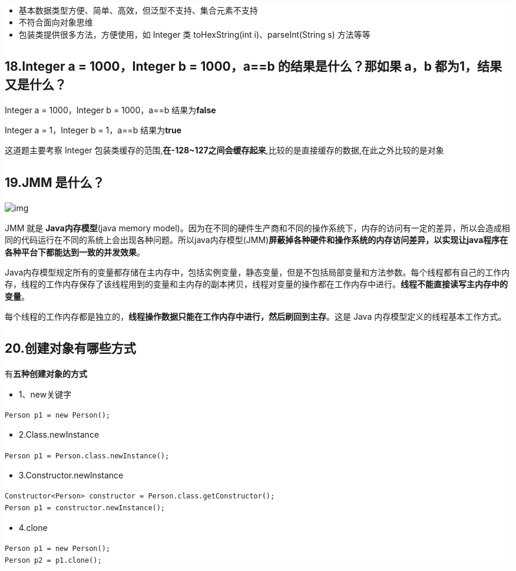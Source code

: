 - 基本数据类型方便、简单、高效，但泛型不支持、集合元素不支持
- 不符合面向对象思维
- 包装类提供很多方法，方便使用，如 Integer 类 toHexString(int i)、parseInt(String s) 方法等等

## 18.Integer a = 1000，Integer b = 1000，a==b 的结果是什么？那如果 a，b 都为1，结果又是什么？

Integer a = 1000，Integer b = 1000，a==b 结果为**false**

Integer a = 1，Integer b = 1，a==b 结果为**true**

这道题主要考察 Integer 包装类缓存的范围,**在-128~127之间会缓存起来**,比较的是直接缓存的数据,在此之外比较的是对象

## 19.JMM 是什么？

![img](http://cdn.tobebetterjavaer.com/tobebetterjavaer/images/baguwen/basic-34-08.png)

JMM 就是 **Java内存模型**(java memory model)。因为在不同的硬件生产商和不同的操作系统下，内存的访问有一定的差异，所以会造成相同的代码运行在不同的系统上会出现各种问题。所以java内存模型(JMM)**屏蔽掉各种硬件和操作系统的内存访问差异，以实现让java程序在各种平台下都能达到一致的并发效果**。

Java内存模型规定所有的变量都存储在主内存中，包括实例变量，静态变量，但是不包括局部变量和方法参数。每个线程都有自己的工作内存，线程的工作内存保存了该线程用到的变量和主内存的副本拷贝，线程对变量的操作都在工作内存中进行。**线程不能直接读写主内存中的变量**。

每个线程的工作内存都是独立的，**线程操作数据只能在工作内存中进行，然后刷回到主存**。这是 Java 内存模型定义的线程基本工作方式。

## 20.创建对象有哪些方式

有**五种创建对象的方式**

- 1、new关键字



```text
Person p1 = new Person();
```

- 2.Class.newInstance



```text
Person p1 = Person.class.newInstance();
```

- 3.Constructor.newInstance



```text
Constructor<Person> constructor = Person.class.getConstructor();
Person p1 = constructor.newInstance();
```

- 4.clone



```text
Person p1 = new Person();
Person p2 = p1.clone();
```
